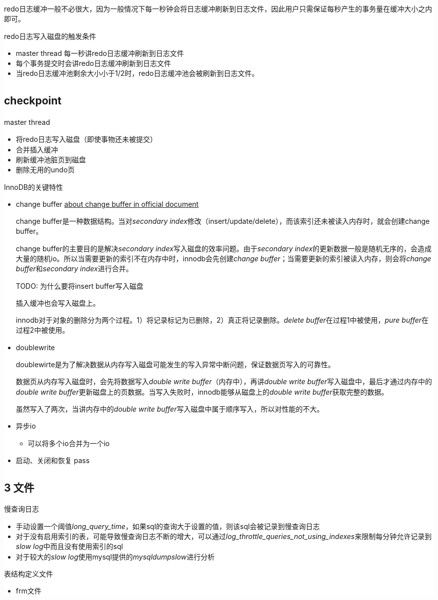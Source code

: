   redo日志缓冲一般不必很大，因为一般情况下每一秒钟会将日志缓冲刷新到日志文件，因此用户只需保证每秒产生的事务量在缓冲大小之内即可。

  redo日志写入磁盘的触发条件
  - master thread 每一秒讲redo日志缓冲刷新到日志文件
  - 每个事务提交时会讲redo日志缓冲刷新到日志文件
  - 当redo日志缓冲池剩余大小小于1/2时，redo日志缓冲池会被刷新到日志文件。

checkpoint
- 

master thread
- 将redo日志写入磁盘（即使事物还未被提交）
- 合并插入缓冲
- 刷新缓冲池脏页到磁盘
- 删除无用的undo页

InnoDB的关键特性
- change buffer
  [about change buffer in official document](https://dev.mysql.com/doc/refman/5.7/en/innodb-change-buffer.html)
  
  change buffer是一种数据结构。当对*secondary index*修改（insert/update/delete），而该索引还未被读入内存时，就会创建change buffer。

  change buffer的主要目的是解决*secondary index*写入磁盘的效率问题。由于*secondary index*的更新数据一般是随机无序的，会造成大量的随机io。所以当需要更新的索引不在内存中时，innodb会先创建*change buffer*；当需要更新的索引被读入内存，则会将*change buffer*和*secondary index*进行合并。
  
  TODO: 为什么要将insert buffer写入磁盘

  插入缓冲也会写入磁盘上。  

  innodb对于对象的删除分为两个过程。1）将记录标记为已删除，2）真正将记录删除。*delete buffer*在过程1中被使用，*pure buffer*在过程2中被使用。

- doublewrite

  doublewirte是为了解决数据从内存写入磁盘可能发生的写入异常中断问题，保证数据页写入的可靠性。

  数据页从内存写入磁盘时，会先将数据写入*double write buffer*（内存中），再讲*double write buffer*写入磁盘中，最后才通过内存中的*double write buffer*更新磁盘上的页数据。当写入失败时，innodb能够从磁盘上的*double write buffer*获取完整的数据。

  虽然写入了两次，当讲内存中的*double write buffer*写入磁盘中属于顺序写入，所以对性能的不大。

- 异步io
  - 可以将多个io合并为一个io

- 启动、关闭和恢复
  pass

## 3 文件

慢查询日志
- 手动设置一个阈值*long_query_time*，如果sql的查询大于设置的值，则该sql会被记录到慢查询日志
- 对于没有启用索引的表，可能导致慢查询日志不断的增大，可以通过*log_throttle_queries_not_using_indexes*来限制每分钟允许记录到*slow log*中而且没有使用索引的sql
- 对于较大的*slow log*使用mysql提供的*mysqldumpslow*进行分析


表结构定义文件
- frm文件
